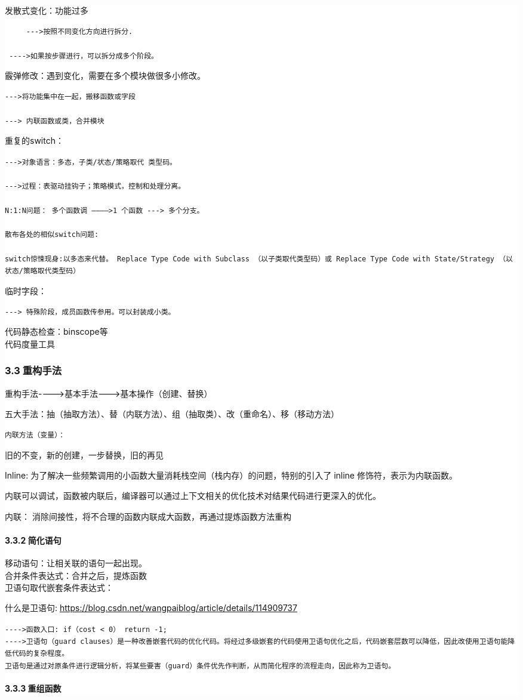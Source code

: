 发散式变化：功能过多

         --->按照不同变化方向进行拆分.

	 ---->如果按步骤进行，可以拆分成多个阶段。

霰弹修改：遇到变化，需要在多个模块做很多小修改。

	--->将功能集中在一起，搬移函数或字段

	---> 内联函数或类，合并模块


重复的switch：

	--->对象语言：多态，子类/状态/策略取代 类型码。

	--->过程：表驱动挂钩子；策略模式，控制和处理分离。

	N:1:N问题： 多个函数调 ————>1 个函数 ---> 多个分支。

	散布各处的相似switch问题:

	switch惊悚现身:以多态来代替。 Replace Type Code with Subclass （以子类取代类型码）或 Replace Type Code with State/Strategy （以状态/策略取代类型码）
		
临时字段：

	---> 特殊阶段，成员函数传参用。可以封装成小类。


代码静态检查：binscope等    
代码度量工具    

### 3.3 重构手法
	
重构手法---->基本手法--->基本操作（创建、替换）

五大手法：抽（抽取方法）、替（内联方法）、组（抽取类）、改（重命名）、移（移动方法）

	内联方法（变量）：

旧的不变，新的创建，一步替换，旧的再见
	
Inline: 为了解决一些频繁调用的小函数大量消耗栈空间（栈内存）的问题，特别的引入了 inline 修饰符，表示为内联函数。

内联可以调试，函数被内联后，编译器可以通过上下文相关的优化技术对结果代码进行更深入的优化。

内联： 消除间接性，将不合理的函数内联成大函数，再通过提炼函数方法重构

#### 3.3.2 简化语句

移动语句：让相关联的语句一起出现。    
合并条件表达式：合并之后，提炼函数    
卫语句取代嵌套条件表达式：    

什么是卫语句: https://blog.csdn.net/wangpaiblog/article/details/114909737

	---->函数入口: if（cost < 0） return -1;    
	---->卫语句（guard clauses）是一种改善嵌套代码的优化代码。将经过多级嵌套的代码使用卫语句优化之后，代码嵌套层数可以降低，因此改使用卫语句能降低代码的复杂程度。    
	卫语句是通过对原条件进行逻辑分析，将某些要害（guard）条件优先作判断，从而简化程序的流程走向，因此称为卫语句。   

#### 3.3.3 重组函数
	